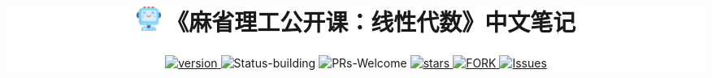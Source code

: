 <p align="center">
<h1 align="center"> <img src="./imgs/icon/ai.png" width="30" /> 《麻省理工公开课：线性代数》中文笔记</h1>
</p>
<p align="center">
  	<a href="https://img.shields.io/badge/version-v0.1.0-blue">
      <img alt="version" src="https://img.shields.io/badge/version-v0.1.0-blue?color=FF8000?color=009922" />
    </a>
  <a >
       <img alt="Status-building" src="https://img.shields.io/badge/Status-building-blue" />
  	</a>
  <a >
       <img alt="PRs-Welcome" src="https://img.shields.io/badge/PRs-Welcome-red" />
  	</a>
   	<a href="https://github.com/ML-NLPChina/MIT-Linear-Algebra-Notes/stargazers">
       <img alt="stars" src="https://img.shields.io/github/stars/ML-NLPChina/MIT-Linear-Algebra-Notes" />
  	</a>
  	<a href="https://github.com/MLNLP-World/Paper_Writing_Tips/network/members">
       <img alt="FORK" src="https://img.shields.io/github/forks/ML-NLPChina/MIT-Linear-Algebra-Notes?color=FF8000" />
  	</a>
    <a href="https://github.com/ML-NLPChina/MIT-Linear-Algebra-Notes/issues">
      <img alt="Issues" src="https://img.shields.io/github/issues/ML-NLPChina/MIT-Linear-Algebra-Notes?color=0088ff"/>
    </a>
    <br />
</p>
